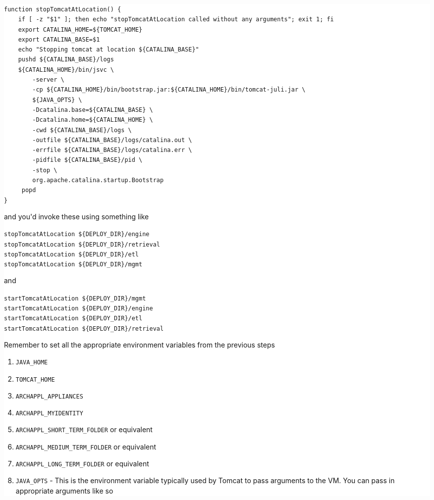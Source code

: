     function stopTomcatAtLocation() {
        if [ -z "$1" ]; then echo "stopTomcatAtLocation called without any arguments"; exit 1; fi
        export CATALINA_HOME=${TOMCAT_HOME}
        export CATALINA_BASE=$1
        echo "Stopping tomcat at location ${CATALINA_BASE}"
        pushd ${CATALINA_BASE}/logs
        ${CATALINA_HOME}/bin/jsvc \
            -server \
            -cp ${CATALINA_HOME}/bin/bootstrap.jar:${CATALINA_HOME}/bin/tomcat-juli.jar \
            ${JAVA_OPTS} \
            -Dcatalina.base=${CATALINA_BASE} \
            -Dcatalina.home=${CATALINA_HOME} \
            -cwd ${CATALINA_BASE}/logs \
            -outfile ${CATALINA_BASE}/logs/catalina.out \
            -errfile ${CATALINA_BASE}/logs/catalina.err \
            -pidfile ${CATALINA_BASE}/pid \
            -stop \
            org.apache.catalina.startup.Bootstrap
         popd
    }

and you\'d invoke these using something like


    stopTomcatAtLocation ${DEPLOY_DIR}/engine
    stopTomcatAtLocation ${DEPLOY_DIR}/retrieval
    stopTomcatAtLocation ${DEPLOY_DIR}/etl
    stopTomcatAtLocation ${DEPLOY_DIR}/mgmt

and


    startTomcatAtLocation ${DEPLOY_DIR}/mgmt
    startTomcatAtLocation ${DEPLOY_DIR}/engine
    startTomcatAtLocation ${DEPLOY_DIR}/etl
    startTomcatAtLocation ${DEPLOY_DIR}/retrieval

Remember to set all the appropriate environment variables from the
previous steps

1.  `JAVA_HOME`

2.  `TOMCAT_HOME`

3.  `ARCHAPPL_APPLIANCES`

4.  `ARCHAPPL_MYIDENTITY`

5.  `ARCHAPPL_SHORT_TERM_FOLDER` or equivalent

6.  `ARCHAPPL_MEDIUM_TERM_FOLDER` or equivalent

7.  `ARCHAPPL_LONG_TERM_FOLDER` or equivalent

8.  `JAVA_OPTS` - This is the environment variable typically used by
    Tomcat to pass arguments to the VM. You can pass in appropriate
    arguments like so
